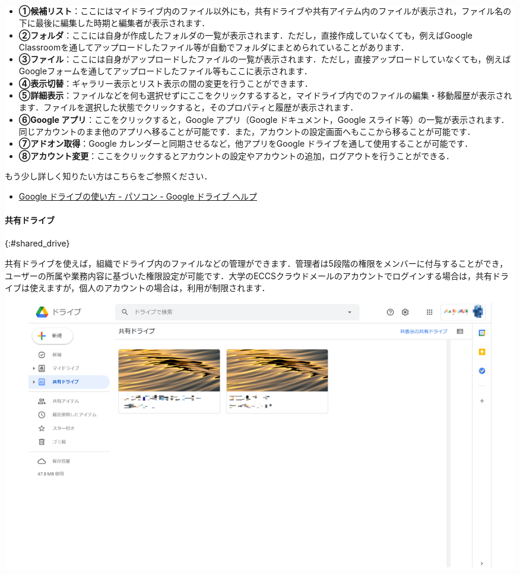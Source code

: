 </figure>

* **①候補リスト**：ここにはマイドライブ内のファイル以外にも，共有ドライブや共有アイテム内のファイルが表示され，ファイル名の下に最後に編集した時期と編集者が表示されます．
* **②フォルダ**：ここには自身が作成したフォルダの一覧が表示されます．ただし，直接作成していなくても，例えばGoogle Classroomを通してアップロードしたファイル等が自動でフォルダにまとめられていることがあります．
* **③ファイル**：ここには自身がアップロードしたファイルの一覧が表示されます．ただし，直接アップロードしていなくても，例えばGoogleフォームを通してアップロードしたファイル等もここに表示されます．
* **④表示切替**：ギャラリー表示とリスト表示の間の変更を行うことができます．
* **⑤詳細表示**：ファイルなどを何も選択せずにここをクリックするすると，マイドライブ内でのファイルの編集・移動履歴が表示されます．ファイルを選択した状態でクリックすると，そのプロパティと履歴が表示されます．
* **⑥Google アプリ**：ここをクリックすると，Google アプリ（Google ドキュメント，Google スライド等）の一覧が表示されます．同じアカウントのまま他のアプリへ移ることが可能です．また，アカウントの設定画面へもここから移ることが可能です．
* **⑦アドオン取得**：Google カレンダーと同期させるなど，他アプリをGoogle ドライブを通して使用することが可能です．
* **⑧アカウント変更**：ここをクリックするとアカウントの設定やアカウントの追加，ログアウトを行うことができる．


もう少し詳しく知りたい方はこちらをご参照ください．
* [Google ドライブの使い方 - パソコン - Google ドライブ ヘルプ](https://support.google.com/drive/answer/2424384?hl=ja&co=GENIE.Platform=Desktop)

#### 共有ドライブ
{:#shared_drive}

共有ドライブを使えば，組織でドライブ内のファイルなどの管理ができます．管理者は5段階の権限をメンバーに付与することができ，ユーザーの所属や業務内容に基づいた権限設定が可能です．大学のECCSクラウドメールのアカウントでログインする場合は，共有ドライブは使えますが，個人のアカウントの場合は，利用が制限されます．

<figure>
<img src="pic2.png">
</figure>
